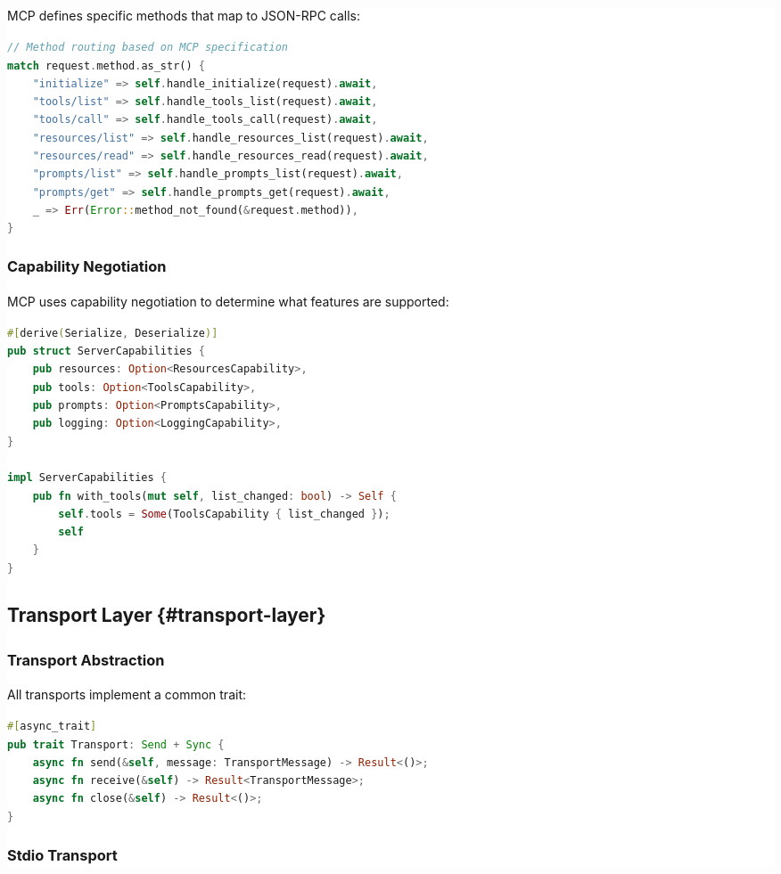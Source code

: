 MCP defines specific methods that map to JSON-RPC calls:

```rust
// Method routing based on MCP specification
match request.method.as_str() {
    "initialize" => self.handle_initialize(request).await,
    "tools/list" => self.handle_tools_list(request).await,
    "tools/call" => self.handle_tools_call(request).await,
    "resources/list" => self.handle_resources_list(request).await,
    "resources/read" => self.handle_resources_read(request).await,
    "prompts/list" => self.handle_prompts_list(request).await,
    "prompts/get" => self.handle_prompts_get(request).await,
    _ => Err(Error::method_not_found(&request.method)),
}
```

### Capability Negotiation

MCP uses capability negotiation to determine what features are supported:

```rust
#[derive(Serialize, Deserialize)]
pub struct ServerCapabilities {
    pub resources: Option<ResourcesCapability>,
    pub tools: Option<ToolsCapability>,
    pub prompts: Option<PromptsCapability>,
    pub logging: Option<LoggingCapability>,
}

impl ServerCapabilities {
    pub fn with_tools(mut self, list_changed: bool) -> Self {
        self.tools = Some(ToolsCapability { list_changed });
        self
    }
}
```

## Transport Layer {#transport-layer}

### Transport Abstraction

All transports implement a common trait:

```rust
#[async_trait]
pub trait Transport: Send + Sync {
    async fn send(&self, message: TransportMessage) -> Result<()>;
    async fn receive(&self) -> Result<TransportMessage>;
    async fn close(&self) -> Result<()>;
}
```

### Stdio Transport
